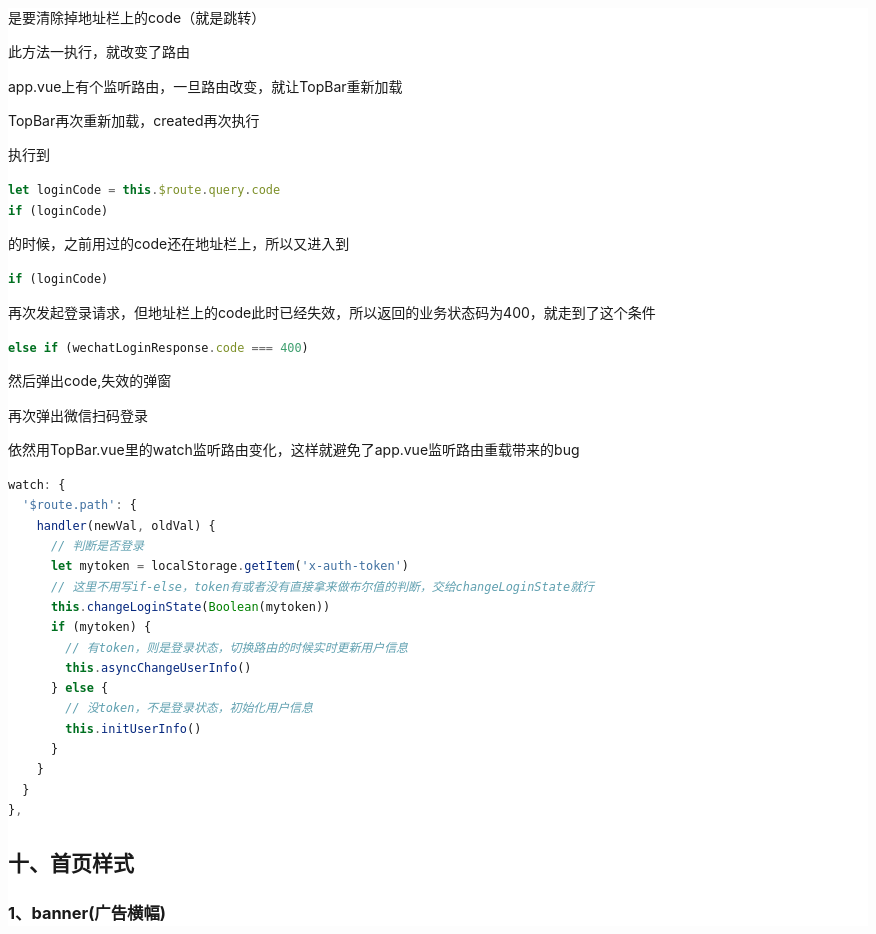 是要清除掉地址栏上的code（就是跳转）

此方法一执行，就改变了路由

app.vue上有个监听路由，一旦路由改变，就让TopBar重新加载

TopBar再次重新加载，created再次执行

执行到

```js
let loginCode = this.$route.query.code
if (loginCode) 
```

的时候，之前用过的code还在地址栏上，所以又进入到

```js
if (loginCode) 
```

再次发起登录请求，但地址栏上的code此时已经失效，所以返回的业务状态码为400，就走到了这个条件

```js
else if (wechatLoginResponse.code === 400)
```

然后弹出code,失效的弹窗

再次弹出微信扫码登录

依然用TopBar.vue里的watch监听路由变化，这样就避免了app.vue监听路由重载带来的bug

```js
watch: {
  '$route.path': {
    handler(newVal, oldVal) {
      // 判断是否登录
      let mytoken = localStorage.getItem('x-auth-token')
      // 这里不用写if-else，token有或者没有直接拿来做布尔值的判断，交给changeLoginState就行
      this.changeLoginState(Boolean(mytoken))
      if (mytoken) {
        // 有token，则是登录状态，切换路由的时候实时更新用户信息
        this.asyncChangeUserInfo()
      } else {
        // 没token，不是登录状态，初始化用户信息
        this.initUserInfo()
      }
    }
  }
},
```



## 十、首页样式

### 1、banner(广告横幅)
